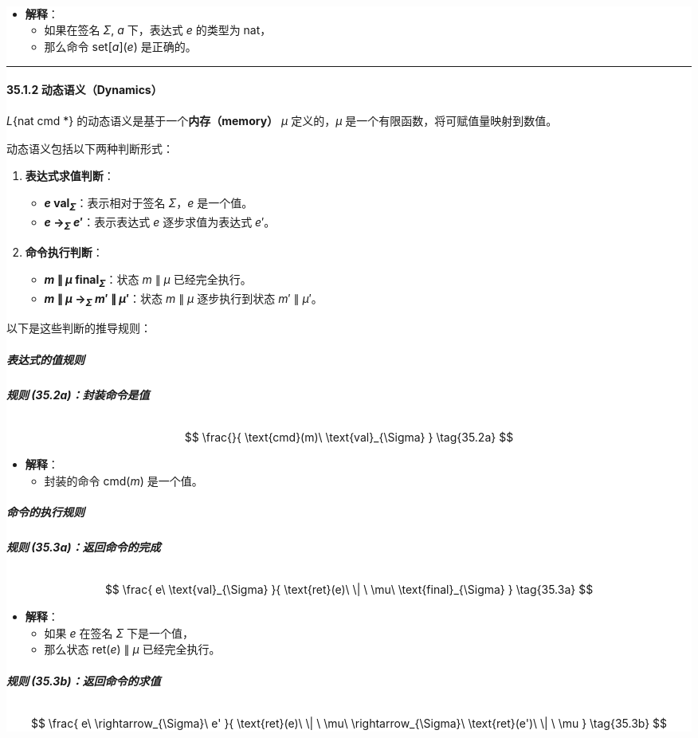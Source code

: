- **解释**：
  - 如果在签名 $\Sigma,\ a$ 下，表达式 $e$ 的类型为 $\text{nat}$，
  - 那么命令 $\text{set}[a](e)$ 是正确的。

---

#### 35.1.2 动态语义（Dynamics）

$L\{\text{nat cmd } *\}$ 的动态语义是基于一个**内存（memory）** $\mu$ 定义的，$\mu$ 是一个有限函数，将可赋值量映射到数值。

动态语义包括以下两种判断形式：

1. **表达式求值判断**：

   - **$e\ \text{val}_{\Sigma}$**：表示相对于签名 $\Sigma$，$e$ 是一个值。
   - **$e\ \rightarrow_{\Sigma}\ e'$**：表示表达式 $e$ 逐步求值为表达式 $e'$。

2. **命令执行判断**：

   - **$m\ \| \ \mu\ \text{final}_{\Sigma}$**：状态 $m\ \| \ \mu$ 已经完全执行。
   - **$m\ \| \ \mu\ \rightarrow_{\Sigma}\ m'\ \| \ \mu'$**：状态 $m\ \| \ \mu$ 逐步执行到状态 $m'\ \| \ \mu'$。

以下是这些判断的推导规则：

##### 表达式的值规则

###### **规则 (35.2a)：封装命令是值**

$$
\frac{}{
  \text{cmd}(m)\ \text{val}_{\Sigma}
}
\tag{35.2a}
$$

- **解释**：
  - 封装的命令 $\text{cmd}(m)$ 是一个值。

##### 命令的执行规则

###### **规则 (35.3a)：返回命令的完成**

$$
\frac{
  e\ \text{val}_{\Sigma}
}{
  \text{ret}(e)\ \| \ \mu\ \text{final}_{\Sigma}
}
\tag{35.3a}
$$

- **解释**：
  - 如果 $e$ 在签名 $\Sigma$ 下是一个值，
  - 那么状态 $\text{ret}(e)\ \| \ \mu$ 已经完全执行。

###### **规则 (35.3b)：返回命令的求值**

$$
\frac{
  e\ \rightarrow_{\Sigma}\ e'
}{
  \text{ret}(e)\ \| \ \mu\ \rightarrow_{\Sigma}\ \text{ret}(e')\ \| \ \mu
}
\tag{35.3b}
$$
